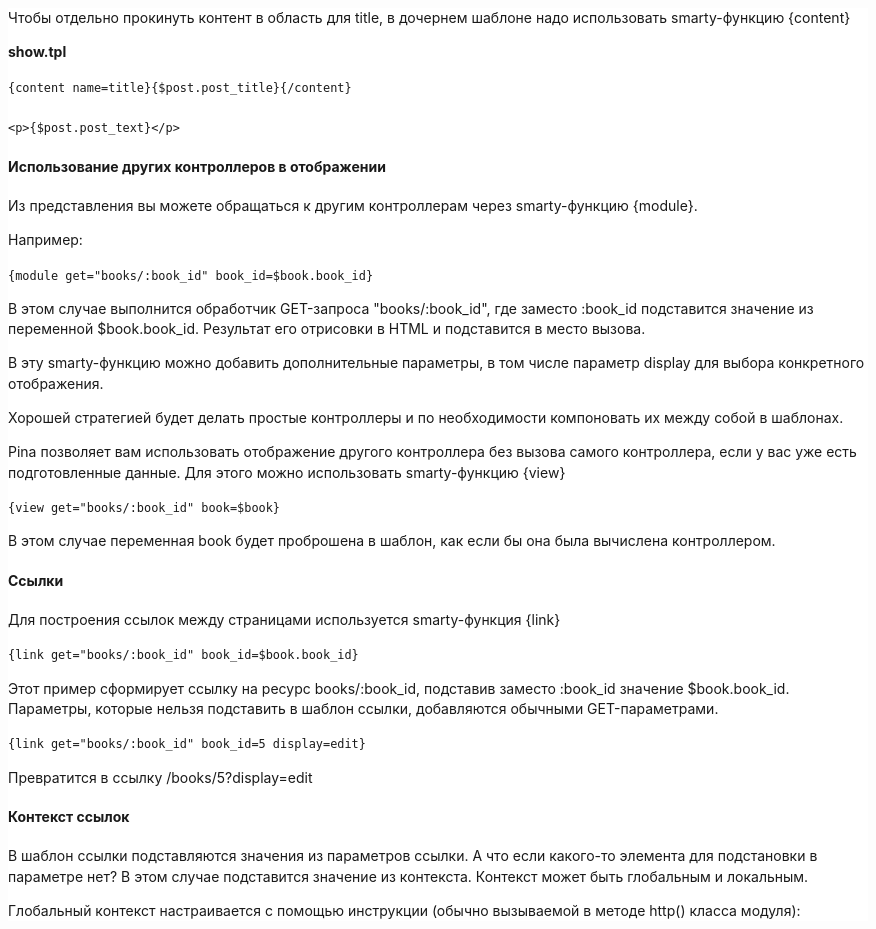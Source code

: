 Чтобы отдельно прокинуть контент в область для title, в дочернем шаблоне надо использовать smarty-функцию {content}   

**show.tpl**
```
{content name=title}{$post.post_title}{/content}

<p>{$post.post_text}</p>
```

#### Использование других контроллеров в отображении

Из представления вы можете обращаться к другим контроллерам через smarty-функцию {module}.

Например:
```
{module get="books/:book_id" book_id=$book.book_id}
```
В этом случае выполнится обработчик GET-запроса "books/:book_id", где заместо :book_id подставится значение из переменной $book.book_id. Результат его отрисовки в HTML и подставится в место вызова.

В эту smarty-функцию можно добавить дополнительные параметры, в том числе параметр display для выбора конкретного отображения.

Хорошей стратегией будет делать простые контроллеры и по необходимости компоновать их между собой в шаблонах.

Pina позволяет вам использовать отображение другого контроллера без вызова самого контроллера, если у вас уже есть подготовленные данные. Для этого можно использовать smarty-функцию {view}

```
{view get="books/:book_id" book=$book}
```

В этом случае переменная book будет проброшена в шаблон, как если бы она была вычислена контроллером.

#### Ссылки

Для построения ссылок между страницами используется smarty-функция {link}

```
{link get="books/:book_id" book_id=$book.book_id}
```
Этот пример сформирует ссылку на ресурс books/:book_id, подставив заместо :book_id значение $book.book_id. Параметры, которые нельзя подставить в шаблон ссылки, добавляются обычными GET-параметрами.

```
{link get="books/:book_id" book_id=5 display=edit}
```
Превратится в ссылку /books/5?display=edit

#### Контекст ссылок

В шаблон ссылки подставляются значения из параметров ссылки. А что если какого-то элемента для подстановки в параметре нет? В этом случае подставится значение из контекста. Контекст может быть глобальным и локальным.

Глобальный контекст настраивается с помощью инструкции (обычно вызываемой в методе http() класса модуля):

